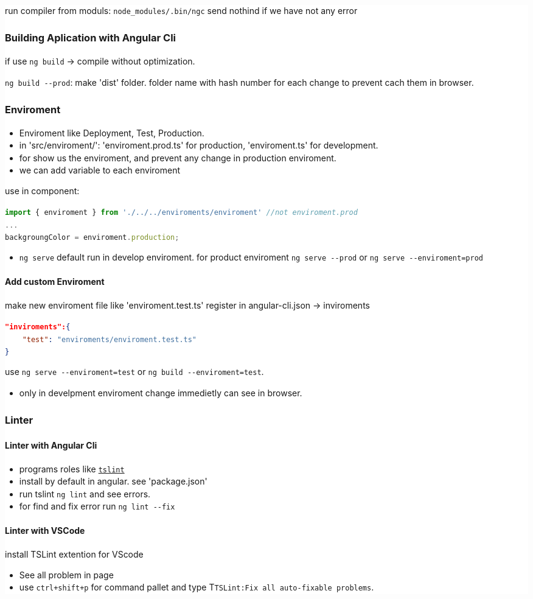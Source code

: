 run compiler from moduls: `node_modules/.bin/ngc`
send nothind if we have not any error

### Building Aplication with Angular Cli

if use `ng build` -> compile without optimization.

`ng build --prod`: make 'dist' folder. folder name with hash number for each change to prevent cach them in browser.

### Enviroment

* Enviroment like Deployment, Test, Production.
* in 'src/enviroment/': 'enviroment.prod.ts' for production, 'enviroment.ts' for development.
* for show us the enviroment, and prevent any change in production enviroment.
* we can add variable to each enviroment

use in component:

```ts
import { enviroment } from './../../enviroments/enviroment' //not enviroment.prod
...
backgroungColor = enviroment.production;
```

* `ng serve` default run in develop enviroment. for product enviroment `ng serve --prod` or `ng serve --enviroment=prod`

#### Add custom Enviroment

make new enviroment file like 'enviroment.test.ts'
register in angular-cli.json -> inviroments

```json
"inviroments":{
    "test": "enviroments/enviroment.test.ts"
}
```

use `ng serve --enviroment=test` or `ng build --enviroment=test`.

* only in develpment enviroment change immedietly can see in browser.

### Linter

#### Linter with Angular Cli

* programs roles like [`tslint`](https://github.com/plantir/tslint)
* install by default in angular. see 'package.json'
* run tslint `ng lint` and see errors.
* for find and fix error run `ng lint --fix`

#### Linter with VSCode

install TSLint extention for VScode

* See all problem in page
* use `ctrl+shift+p` for command pallet and type T`TSLint:Fix all auto-fixable problems`.
